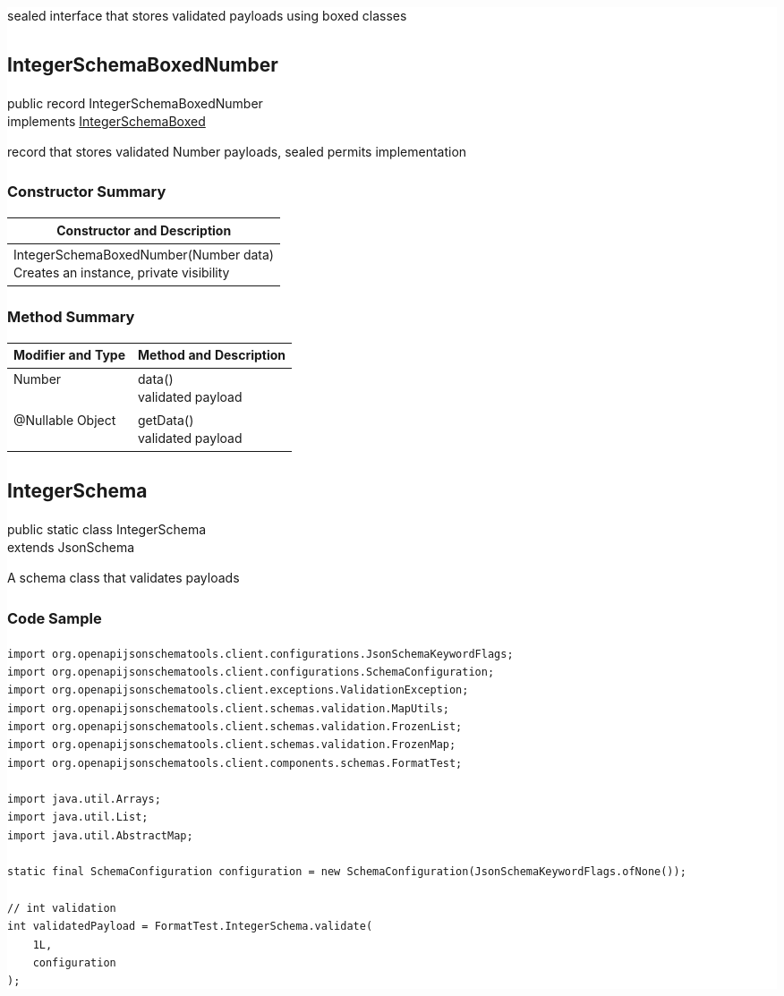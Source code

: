 sealed interface that stores validated payloads using boxed classes

## IntegerSchemaBoxedNumber
public record IntegerSchemaBoxedNumber<br>
implements [IntegerSchemaBoxed](#integerschemaboxed)

record that stores validated Number payloads, sealed permits implementation

### Constructor Summary
| Constructor and Description |
| --------------------------- |
| IntegerSchemaBoxedNumber(Number data)<br>Creates an instance, private visibility |

### Method Summary
| Modifier and Type | Method and Description |
| ----------------- | ---------------------- |
| Number | data()<br>validated payload |
| @Nullable Object | getData()<br>validated payload |

## IntegerSchema
public static class IntegerSchema<br>
extends JsonSchema

A schema class that validates payloads

### Code Sample
```
import org.openapijsonschematools.client.configurations.JsonSchemaKeywordFlags;
import org.openapijsonschematools.client.configurations.SchemaConfiguration;
import org.openapijsonschematools.client.exceptions.ValidationException;
import org.openapijsonschematools.client.schemas.validation.MapUtils;
import org.openapijsonschematools.client.schemas.validation.FrozenList;
import org.openapijsonschematools.client.schemas.validation.FrozenMap;
import org.openapijsonschematools.client.components.schemas.FormatTest;

import java.util.Arrays;
import java.util.List;
import java.util.AbstractMap;

static final SchemaConfiguration configuration = new SchemaConfiguration(JsonSchemaKeywordFlags.ofNone());

// int validation
int validatedPayload = FormatTest.IntegerSchema.validate(
    1L,
    configuration
);
```
